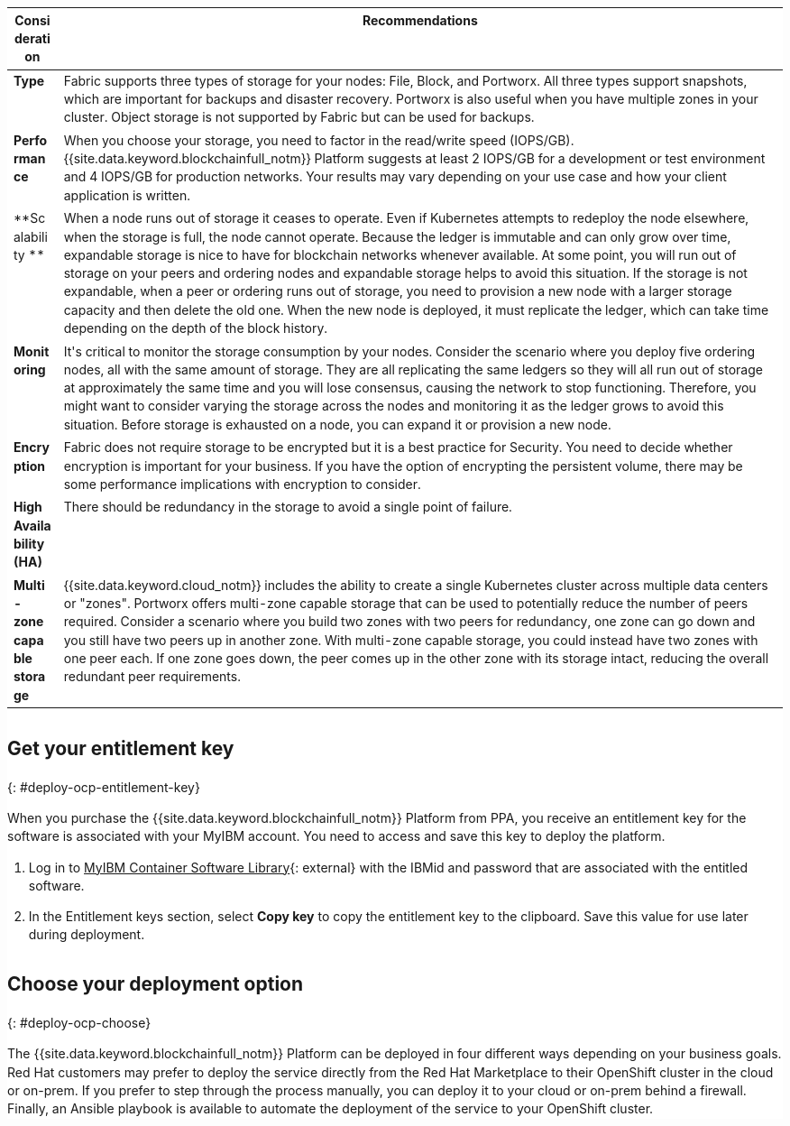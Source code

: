 | **Consideration** | **Recommendations** |
|---------------|------|
| **Type** | Fabric supports three types of storage for your nodes: File, Block, and Portworx.  All three types support snapshots, which are important for backups and disaster recovery. Portworx is also useful when you have multiple zones in your cluster. Object storage is not supported by Fabric but can be used for backups. |
| **Performance**| When you choose your storage, you need to factor in the read/write speed (IOPS/GB). {{site.data.keyword.blockchainfull_notm}} Platform suggests at least 2 IOPS/GB for a development or test environment and 4 IOPS/GB for production networks. Your results may vary depending on your use case and how your client application is written. |
| **Scalability **| When a node runs out of storage it ceases to operate. Even if Kubernetes attempts to redeploy the node elsewhere, when the storage is full, the node cannot operate. Because the ledger is immutable and can only grow over time, expandable storage is nice to have for blockchain networks whenever available. At some point, you will run out of storage on your peers and ordering nodes and expandable storage helps to avoid this situation. If the storage is not expandable, when a peer or ordering runs out of storage, you need to provision a new node with a larger storage capacity and then delete the old one. When the new node is deployed, it must replicate the ledger, which can take time depending on the depth of the block history. |
| **Monitoring** | It's critical to monitor the storage consumption by your nodes. Consider the scenario where you deploy five ordering nodes, all with the same amount of storage. They are all replicating the same ledgers so they will all run out of storage at approximately the same time and you will lose consensus, causing the network to stop functioning. Therefore, you might want to consider varying the storage across the nodes and monitoring it as the ledger grows to avoid this situation. Before storage is exhausted on a node, you can expand it or provision a new node. |
| **Encryption** | Fabric does not require storage to be encrypted but it is a best practice for Security. You need to decide whether encryption is important for your business. If you have the option of encrypting the persistent volume, there may be some performance implications with encryption to consider.  |
| **High Availability (HA)** | There should be redundancy in the storage to avoid a single point of failure. |
| **Multi-zone capable storage** | {{site.data.keyword.cloud_notm}} includes the ability to create a single Kubernetes cluster across multiple data centers or "zones". Portworx offers multi-zone capable storage that can be used to potentially reduce the number of peers required. Consider a scenario where you build two zones with two peers for redundancy, one zone can go down and you still have two peers up in another zone. With multi-zone capable storage, you could instead have two zones with one peer each. If one zone goes down, the peer comes up in the other zone with its storage intact, reducing the overall redundant peer requirements. |


## Get your entitlement key
{: #deploy-ocp-entitlement-key}

When you purchase the {{site.data.keyword.blockchainfull_notm}} Platform from PPA, you receive an entitlement key for the software is associated with your MyIBM account. You need to access and save this key to deploy the platform.

1. Log in to [MyIBM Container Software Library](https://myibm.ibm.com/products-services/containerlibrary){: external} with the IBMid and password that are associated with the entitled software.

2. In the Entitlement keys section, select **Copy key** to copy the entitlement key to the clipboard. Save this value for use later during deployment.

## Choose your deployment option
{: #deploy-ocp-choose}

The {{site.data.keyword.blockchainfull_notm}} Platform can be deployed in four different ways depending on your business goals. Red Hat customers may prefer to deploy the service directly from the Red Hat Marketplace to their OpenShift cluster in the cloud or on-prem. If you prefer to step through the process manually, you can deploy it to your cloud or on-prem  behind a firewall. Finally, an Ansible playbook is available to automate the deployment of the service to your OpenShift cluster.

<div class=solutionBoxContainer>
  <div class="solutionBox">
    <a href = "/docs/blockchain?topic=blockchain-deploy-ocp-rhm">
      <div>